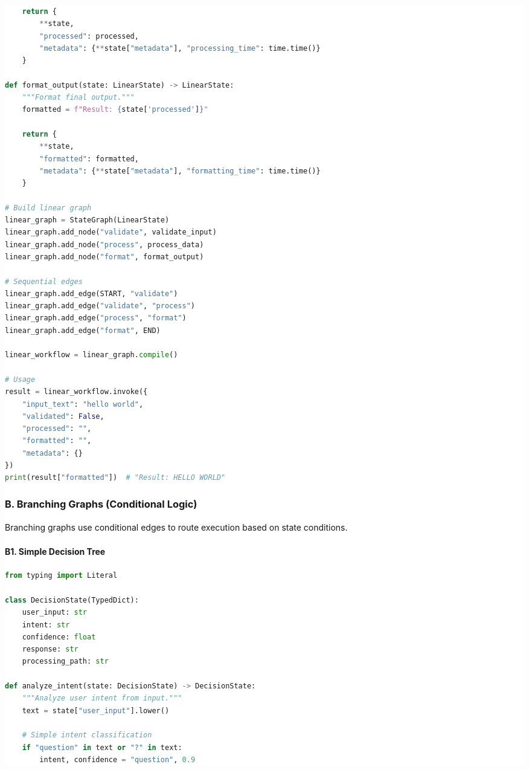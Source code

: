 ```python
    return {
        **state,
        "processed": processed,
        "metadata": {**state["metadata"], "processing_time": time.time()}
    }

def format_output(state: LinearState) -> LinearState:
    """Format final output."""
    formatted = f"Result: {state['processed']}"
    
    return {
        **state,
        "formatted": formatted,
        "metadata": {**state["metadata"], "formatting_time": time.time()}
    }

# Build linear graph
linear_graph = StateGraph(LinearState)
linear_graph.add_node("validate", validate_input)
linear_graph.add_node("process", process_data)
linear_graph.add_node("format", format_output)

# Sequential edges
linear_graph.add_edge(START, "validate")
linear_graph.add_edge("validate", "process")
linear_graph.add_edge("process", "format")
linear_graph.add_edge("format", END)

linear_workflow = linear_graph.compile()

# Usage
result = linear_workflow.invoke({
    "input_text": "hello world",
    "validated": False,
    "processed": "",
    "formatted": "",
    "metadata": {}
})
print(result["formatted"])  # "Result: HELLO WORLD"
```

### B. Branching Graphs (Conditional Logic)

Branching graphs use conditional edges to route execution based on state conditions.

#### B1. Simple Decision Tree
```python
from typing import Literal

class DecisionState(TypedDict):
    user_input: str
    intent: str
    confidence: float
    response: str
    processing_path: str

def analyze_intent(state: DecisionState) -> DecisionState:
    """Analyze user intent from input."""
    text = state["user_input"].lower()
    
    # Simple intent classification
    if "question" in text or "?" in text:
        intent, confidence = "question", 0.9
```